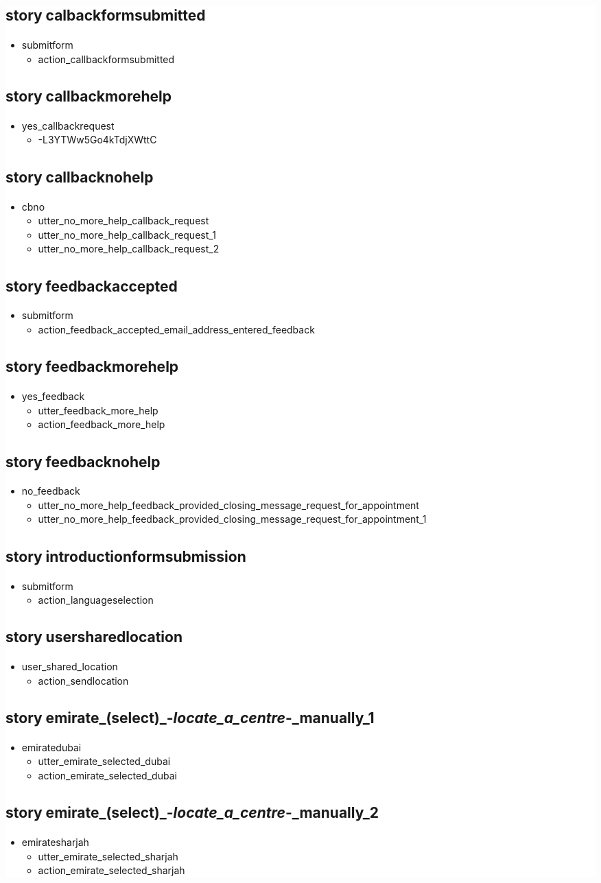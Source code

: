 ## story calbackformsubmitted
* submitform
  - action_callbackformsubmitted

## story callbackmorehelp
* yes_callbackrequest
  - -L3YTWw5Go4kTdjXWttC

## story callbacknohelp
* cbno
  - utter_no_more_help_callback_request
  - utter_no_more_help_callback_request_1
  - utter_no_more_help_callback_request_2

## story feedbackaccepted
* submitform
  - action_feedback_accepted_email_address_entered_feedback

## story feedbackmorehelp
* yes_feedback
  - utter_feedback_more_help
  - action_feedback_more_help

## story feedbacknohelp
* no_feedback
  - utter_no_more_help_feedback_provided_closing_message_request_for_appointment
  - utter_no_more_help_feedback_provided_closing_message_request_for_appointment_1

## story introductionformsubmission
* submitform
  - action_languageselection

## story usersharedlocation
* user_shared_location
  - action_sendlocation

## story emirate_(select)_-_locate_a_centre_-_manually_1
* emiratedubai
  - utter_emirate_selected_dubai
  - action_emirate_selected_dubai

## story emirate_(select)_-_locate_a_centre_-_manually_2
* emiratesharjah
  - utter_emirate_selected_sharjah
  - action_emirate_selected_sharjah
